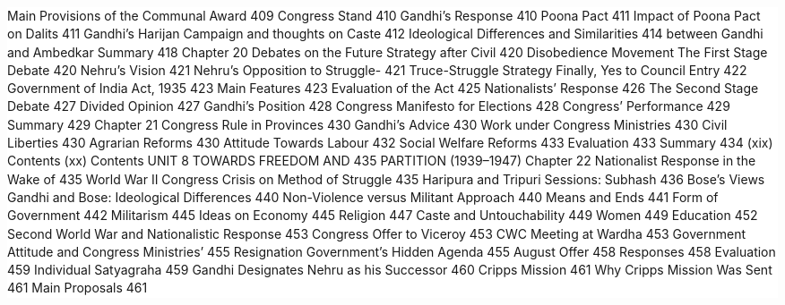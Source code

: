 Main Provisions of the Communal Award 409
Congress Stand 410
Gandhi’s Response 410
Poona Pact 411
Impact of Poona Pact on Dalits 411
Gandhi’s Harijan Campaign and thoughts on Caste 412
Ideological Differences and Similarities 414
between Gandhi and Ambedkar Summary 418
Chapter 20
Debates on the Future Strategy after Civil 420
Disobedience Movement The First Stage Debate 420
Nehru’s Vision 421
Nehru’s Opposition to Struggle- 421
Truce-Struggle Strategy Finally, Yes to Council Entry 422
Government of India Act, 1935
423
Main Features 423
Evaluation of the Act 425
Nationalists’ Response 426
The Second Stage Debate 427
Divided Opinion 427
Gandhi’s Position 428
Congress Manifesto for Elections 428
Congress’ Performance 429
Summary 429
Chapter 21
Congress Rule in Provinces 430
Gandhi’s Advice 430
Work under Congress Ministries 430
Civil Liberties 430
Agrarian Reforms 430
Attitude Towards Labour 432
Social Welfare Reforms 433
Evaluation 433
Summary 434
(xix) Contents (xx) Contents UNIT 8
TOWARDS FREEDOM AND 435
PARTITION (1939–1947) Chapter 22
Nationalist Response in the Wake of 435
World War II Congress Crisis on Method of Struggle 435
Haripura and Tripuri Sessions: Subhash 436
Bose’s Views Gandhi and Bose: Ideological Differences 440
Non-Violence versus Militant Approach 440
Means and Ends 441
Form of Government 442
Militarism 445
Ideas on Economy 445
Religion 447
Caste and Untouchability 449
Women 449
Education 452
Second World War and Nationalistic Response 453
Congress Offer to Viceroy 453
CWC Meeting at Wardha 453
Government Attitude and Congress Ministries’ 455
Resignation Government’s Hidden Agenda 455
August Offer 458
Responses 458
Evaluation 459
Individual Satyagraha 459
Gandhi Designates Nehru as his Successor 460
Cripps Mission 461
Why Cripps Mission Was Sent 461
Main Proposals 461